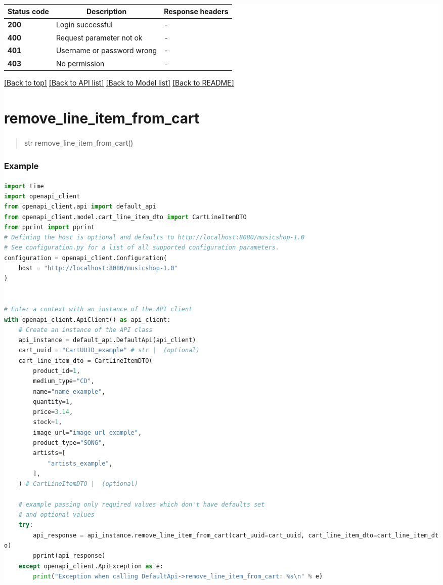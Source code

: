 | Status code | Description | Response headers |
|-------------|-------------|------------------|
**200** | Login successful |  -  |
**400** | Request parameter not ok |  -  |
**401** | Username or password wrong |  -  |
**403** | No permission |  -  |

[[Back to top]](#) [[Back to API list]](../README.md#documentation-for-api-endpoints) [[Back to Model list]](../README.md#documentation-for-models) [[Back to README]](../README.md)

# **remove_line_item_from_cart**
> str remove_line_item_from_cart()



### Example


```python
import time
import openapi_client
from openapi_client.api import default_api
from openapi_client.model.cart_line_item_dto import CartLineItemDTO
from pprint import pprint
# Defining the host is optional and defaults to http://localhost:8080/musicshop-1.0
# See configuration.py for a list of all supported configuration parameters.
configuration = openapi_client.Configuration(
    host = "http://localhost:8080/musicshop-1.0"
)


# Enter a context with an instance of the API client
with openapi_client.ApiClient() as api_client:
    # Create an instance of the API class
    api_instance = default_api.DefaultApi(api_client)
    cart_uuid = "CartUUID_example" # str |  (optional)
    cart_line_item_dto = CartLineItemDTO(
        product_id=1,
        medium_type="CD",
        name="name_example",
        quantity=1,
        price=3.14,
        stock=1,
        image_url="image_url_example",
        product_type="SONG",
        artists=[
            "artists_example",
        ],
    ) # CartLineItemDTO |  (optional)

    # example passing only required values which don't have defaults set
    # and optional values
    try:
        api_response = api_instance.remove_line_item_from_cart(cart_uuid=cart_uuid, cart_line_item_dto=cart_line_item_dto)
        pprint(api_response)
    except openapi_client.ApiException as e:
        print("Exception when calling DefaultApi->remove_line_item_from_cart: %s\n" % e)
```

